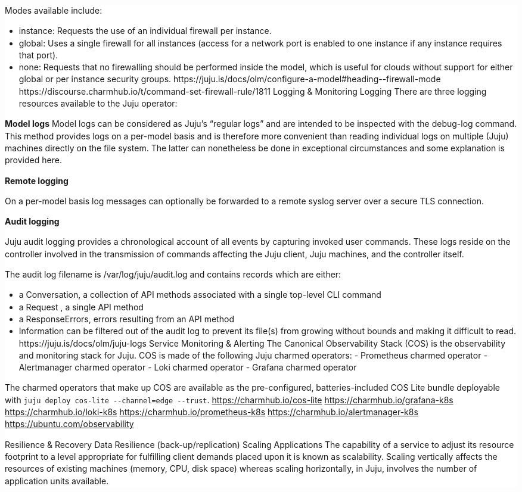 Modes available include:
- instance: Requests the use of an individual firewall per instance.
- global: Uses a single firewall for all instances (access for a network port is enabled to one instance if any instance requires that port).
- none: Requests that no firewalling should be performed inside the model, which is useful for clouds without support for either global or per instance security groups.</td>
    <td class="tg-0pky">https://juju.is/docs/olm/configure-a-model#heading--firewall-mode
    https://discourse.charmhub.io/t/command-set-firewall-rule/1811</td>
  </tr>
  <tr>
    <td class="tg-7btt" rowspan="2">Logging &amp; Monitoring</td> 
    <td class="tg-fymr">Logging</td>
    <td class="tg-f8tv">There are three logging resources available to the Juju operator:

**Model logs**
Model logs can be considered as Juju’s “regular logs” and are intended to be inspected with the debug-log command. This method provides logs on a per-model basis and is therefore more convenient than reading individual logs on multiple (Juju) machines directly on the file system. The latter can nonetheless be done in exceptional circumstances and some explanation is provided here.

**Remote logging**

On a per-model basis log messages can optionally be forwarded to a remote syslog server over a secure TLS connection.

**Audit logging**

Juju audit logging provides a chronological account of all events by capturing invoked user commands. These logs reside on the controller involved in the transmission of commands affecting the Juju client, Juju machines, and the controller itself.

The audit log filename is /var/log/juju/audit.log and contains records which are either:

- a Conversation, a collection of API methods associated with a single top-level CLI command
- a Request , a single API method
- a ResponseErrors, errors resulting from an API method
- Information can be filtered out of the audit log to prevent its file(s) from growing without bounds and making it difficult to read.</td>
    <td class="tg-0pky">https://juju.is/docs/olm/juju-logs</td>
  </tr>
  <tr>
    <td class="tg-fymr">Service Monitoring & Alerting</td>
    <td class="tg-f8tv">The Canonical Observability Stack (COS) is the observability and monitoring stack for Juju. COS is made of the following Juju charmed operators:
    - Prometheus charmed operator
    - Alertmanager charmed operator
    - Loki charmed operator
    - Grafana charmed operator

The charmed operators that make up COS are available as the pre-configured, batteries-included COS Lite bundle deployable with `juju deploy cos-lite --channel=edge --trust`.</td>
    <td class="tg-0pky">https://charmhub.io/cos-lite
https://charmhub.io/grafana-k8s
https://charmhub.io/loki-k8s
https://charmhub.io/prometheus-k8s
https://charmhub.io/alertmanager-k8s
https://ubuntu.com/observability</td>
  </tr>
  <tr>
    <td class="tg-7btt" rowspan="2">Resilience &amp; Recovery</td>
    <td class="tg-fymr">Data Resilience (back-up/replication)</td>
    <td class="tg-f8tv">Scaling Applications
The capability of a service to adjust its resource footprint to a level appropriate for fulfilling client demands placed upon it is known as scalability. Scaling vertically affects the resources of existing machines (memory, CPU, disk space) whereas scaling horizontally, in Juju, involves the number of application units available.
